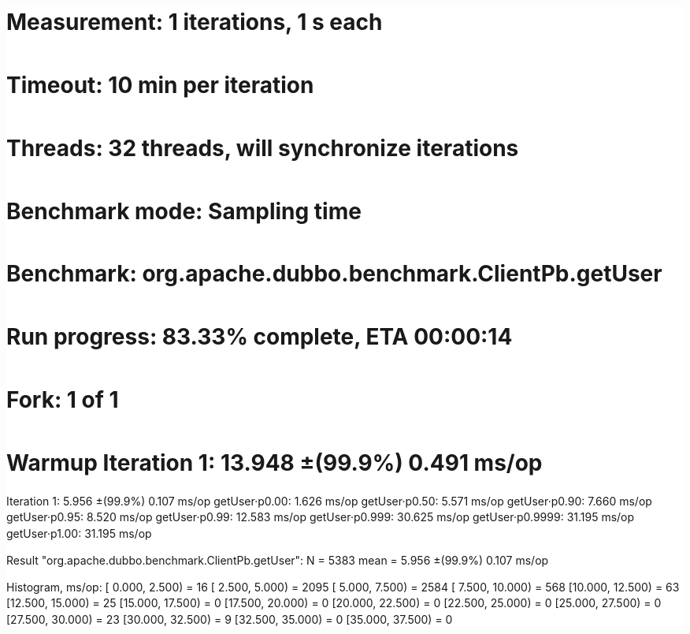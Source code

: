 # Measurement: 1 iterations, 1 s each
# Timeout: 10 min per iteration
# Threads: 32 threads, will synchronize iterations
# Benchmark mode: Sampling time
# Benchmark: org.apache.dubbo.benchmark.ClientPb.getUser

# Run progress: 83.33% complete, ETA 00:00:14
# Fork: 1 of 1
# Warmup Iteration   1: 13.948 ±(99.9%) 0.491 ms/op
Iteration   1: 5.956 ±(99.9%) 0.107 ms/op
                 getUser·p0.00:   1.626 ms/op
                 getUser·p0.50:   5.571 ms/op
                 getUser·p0.90:   7.660 ms/op
                 getUser·p0.95:   8.520 ms/op
                 getUser·p0.99:   12.583 ms/op
                 getUser·p0.999:  30.625 ms/op
                 getUser·p0.9999: 31.195 ms/op
                 getUser·p1.00:   31.195 ms/op



Result "org.apache.dubbo.benchmark.ClientPb.getUser":
  N = 5383
  mean =      5.956 ±(99.9%) 0.107 ms/op

  Histogram, ms/op:
    [ 0.000,  2.500) = 16 
    [ 2.500,  5.000) = 2095 
    [ 5.000,  7.500) = 2584 
    [ 7.500, 10.000) = 568 
    [10.000, 12.500) = 63 
    [12.500, 15.000) = 25 
    [15.000, 17.500) = 0 
    [17.500, 20.000) = 0 
    [20.000, 22.500) = 0 
    [22.500, 25.000) = 0 
    [25.000, 27.500) = 0 
    [27.500, 30.000) = 23 
    [30.000, 32.500) = 9 
    [32.500, 35.000) = 0 
    [35.000, 37.500) = 0 
